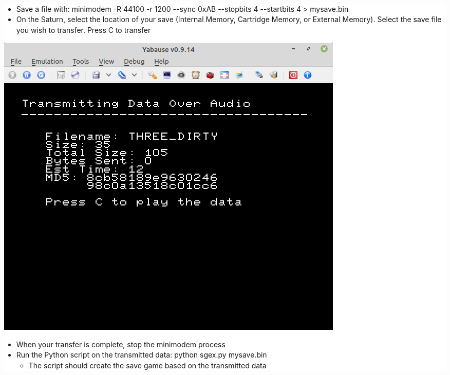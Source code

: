 * Save a file with: minimodem -R 44100 -r 1200 --sync 0xAB --stopbits 4 --startbits 4 > mysave.bin
* On the Saturn, select the location of your save (Internal Memory, Cartridge Memory, or External Memory). Select the save file you wish to transfer. Press C to transfer

![Transmit](screenshots/transmit.png)

* When your transfer is complete, stop the minimodem process
* Run the Python script on the transmitted data: python sgex.py mysave.bin
    * The script should create the save game based on the transmitted data
